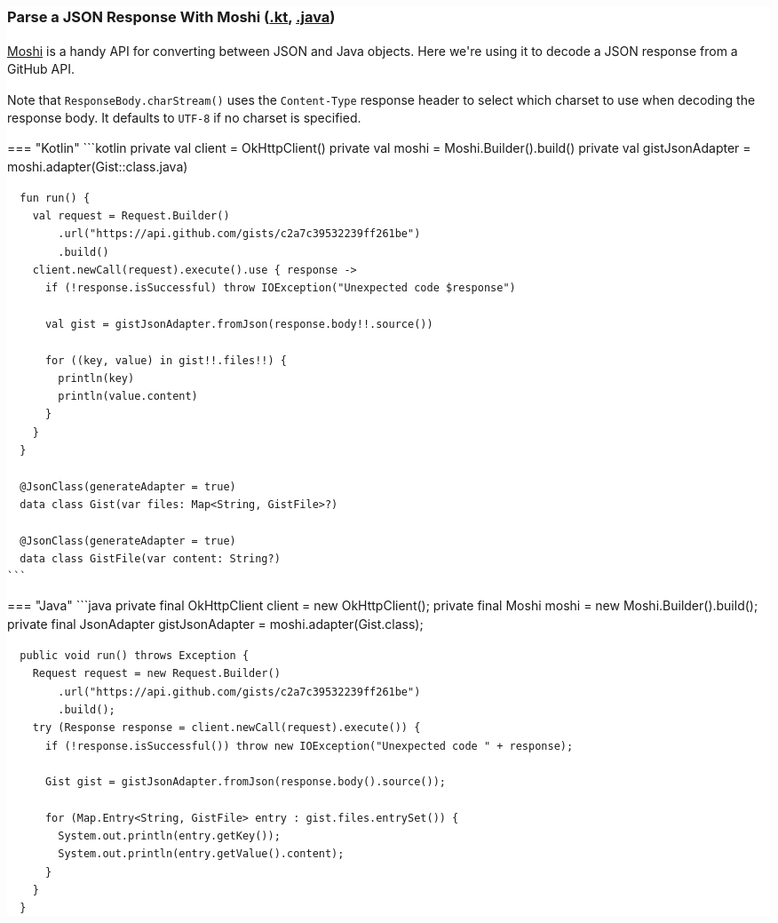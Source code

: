### Parse a JSON Response With Moshi ([.kt][ParseResponseWithMoshiKotlin], [.java][ParseResponseWithMoshiJava])
  
[Moshi](https://github.com/square/moshi) is a handy API for converting between JSON and Java objects. Here we're using it to decode a JSON response from a GitHub API.

Note that `ResponseBody.charStream()` uses the `Content-Type` response header to select which charset to use when decoding the response body. It defaults to `UTF-8` if no charset is specified.

=== "Kotlin"
    ```kotlin
      private val client = OkHttpClient()
      private val moshi = Moshi.Builder().build()
      private val gistJsonAdapter = moshi.adapter(Gist::class.java)
    
      fun run() {
        val request = Request.Builder()
            .url("https://api.github.com/gists/c2a7c39532239ff261be")
            .build()
        client.newCall(request).execute().use { response ->
          if (!response.isSuccessful) throw IOException("Unexpected code $response")
    
          val gist = gistJsonAdapter.fromJson(response.body!!.source())
    
          for ((key, value) in gist!!.files!!) {
            println(key)
            println(value.content)
          }
        }
      }
    
      @JsonClass(generateAdapter = true)
      data class Gist(var files: Map<String, GistFile>?)
    
      @JsonClass(generateAdapter = true)
      data class GistFile(var content: String?)
    ```
=== "Java"
    ```java
      private final OkHttpClient client = new OkHttpClient();
      private final Moshi moshi = new Moshi.Builder().build();
      private final JsonAdapter<Gist> gistJsonAdapter = moshi.adapter(Gist.class);
    
      public void run() throws Exception {
        Request request = new Request.Builder()
            .url("https://api.github.com/gists/c2a7c39532239ff261be")
            .build();
        try (Response response = client.newCall(request).execute()) {
          if (!response.isSuccessful()) throw new IOException("Unexpected code " + response);
    
          Gist gist = gistJsonAdapter.fromJson(response.body().source());
    
          for (Map.Entry<String, GistFile> entry : gist.files.entrySet()) {
            System.out.println(entry.getKey());
            System.out.println(entry.getValue().content);
          }
        }
      }
    

 [SynchronousGetJava]: https://github.com/square/okhttp/blob/master/samples/guide/src/main/java/okhttp3/recipes/SynchronousGet.java 
 [SynchronousGetKotlin]: https://github.com/square/okhttp/blob/master/samples/guide/src/main/java/okhttp3/recipes/kt/SynchronousGet.kt
 [AsynchronousGetJava]: https://github.com/square/okhttp/blob/master/samples/guide/src/main/java/okhttp3/recipes/AsynchronousGet.java 
 [AsynchronousGetKotlin]: https://github.com/square/okhttp/blob/master/samples/guide/src/main/java/okhttp3/recipes/kt/AsynchronousGet.kt
 [AccessHeadersJava]: https://github.com/square/okhttp/blob/master/samples/guide/src/main/java/okhttp3/recipes/AccessHeaders.java 
 [AccessHeadersKotlin]: https://github.com/square/okhttp/blob/master/samples/guide/src/main/java/okhttp3/recipes/kt/AccessHeaders.kt
 [PostStringJava]: https://github.com/square/okhttp/blob/master/samples/guide/src/main/java/okhttp3/recipes/PostString.java 
 [PostStringKotlin]: https://github.com/square/okhttp/blob/master/samples/guide/src/main/java/okhttp3/recipes/kt/PostString.kt
 [PostStreamingJava]: https://github.com/square/okhttp/blob/master/samples/guide/src/main/java/okhttp3/recipes/PostStreaming.java 
 [PostStreamingKotlin]: https://github.com/square/okhttp/blob/master/samples/guide/src/main/java/okhttp3/recipes/kt/PostStreaming.kt
 [PostFileJava]: https://github.com/square/okhttp/blob/master/samples/guide/src/main/java/okhttp3/recipes/PostFile.java 
 [PostFileKotlin]: https://github.com/square/okhttp/blob/master/samples/guide/src/main/java/okhttp3/recipes/kt/PostFile.kt
 [PostFormJava]: https://github.com/square/okhttp/blob/master/samples/guide/src/main/java/okhttp3/recipes/PostForm.java 
 [PostFormKotlin]: https://github.com/square/okhttp/blob/master/samples/guide/src/main/java/okhttp3/recipes/kt/PostForm.kt
 [PostMultipartJava]: https://github.com/square/okhttp/blob/master/samples/guide/src/main/java/okhttp3/recipes/PostMultipart.java 
 [PostMultipartKotlin]: https://github.com/square/okhttp/blob/master/samples/guide/src/main/java/okhttp3/recipes/kt/PostMultipart.kt
 [ParseResponseWithMoshiJava]: https://github.com/square/okhttp/blob/master/samples/guide/src/main/java/okhttp3/recipes/ParseResponseWithMoshi.java 
 [ParseResponseWithMoshiKotlin]: https://github.com/square/okhttp/blob/master/samples/guide/src/main/java/okhttp3/recipes/kt/ParseResponseWithMoshi.kt
 [CacheResponseJava]: https://github.com/square/okhttp/blob/master/samples/guide/src/main/java/okhttp3/recipes/CacheResponse.java 
 [CacheResponseKotlin]: https://github.com/square/okhttp/blob/master/samples/guide/src/main/java/okhttp3/recipes/kt/CacheResponse.kt
 [CancelCallJava]: https://github.com/square/okhttp/blob/master/samples/guide/src/main/java/okhttp3/recipes/CancelCall.java 
 [CancelCallKotlin]: https://github.com/square/okhttp/blob/master/samples/guide/src/main/java/okhttp3/recipes/kt/CancelCall.kt
 [ConfigureTimeoutsJava]: https://github.com/square/okhttp/blob/master/samples/guide/src/main/java/okhttp3/recipes/ConfigureTimeouts.java 
 [ConfigureTimeoutsKotlin]: https://github.com/square/okhttp/blob/master/samples/guide/src/main/java/okhttp3/recipes/kt/ConfigureTimeouts.kt
 [PerCallSettingsJava]: https://github.com/square/okhttp/blob/master/samples/guide/src/main/java/okhttp3/recipes/PerCallSettings.java 
 [PerCallSettingsKotlin]: https://github.com/square/okhttp/blob/master/samples/guide/src/main/java/okhttp3/recipes/kt/PerCallSettings.kt
 [AuthenticateJava]: https://github.com/square/okhttp/blob/master/samples/guide/src/main/java/okhttp3/recipes/Authenticate.java 
 [AuthenticateKotlin]: https://github.com/square/okhttp/blob/master/samples/guide/src/main/java/okhttp3/recipes/kt/Authenticate.kt
